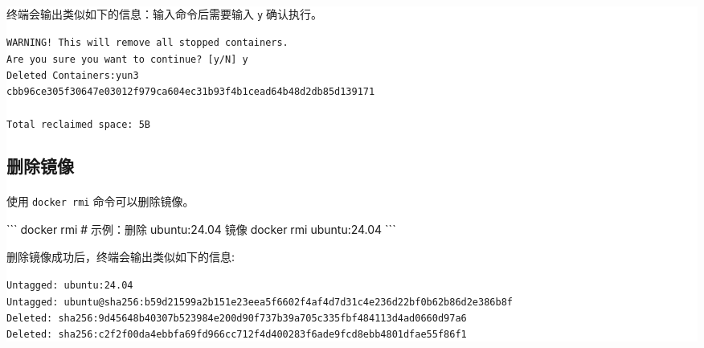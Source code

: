终端会输出类似如下的信息：输入命令后需要输入 `y` 确认执行。

```
WARNING! This will remove all stopped containers.
Are you sure you want to continue? [y/N] y
Deleted Containers:yun3
cbb96ce305f30647e03012f979ca604ec31b93f4b1cead64b48d2db85d139171

Total reclaimed space: 5B
```

## 删除镜像

使用 `docker rmi` 命令可以删除镜像。

<NewCodeBlock tip="radxa@cubie-a7a$" type="device">
```
docker rmi <image_name>
# 示例：删除 ubuntu:24.04 镜像
docker rmi ubuntu:24.04
```
</NewCodeBlock>

删除镜像成功后，终端会输出类似如下的信息:

```
Untagged: ubuntu:24.04
Untagged: ubuntu@sha256:b59d21599a2b151e23eea5f6602f4af4d7d31c4e236d22bf0b62b86d2e386b8f
Deleted: sha256:9d45648b40307b523984e200d90f737b39a705c335fbf484113d4ad0660d97a6
Deleted: sha256:c2f2f00da4ebbfa69fd966cc712f4d400283f6ade9fcd8ebb4801dfae55f86f1
```
